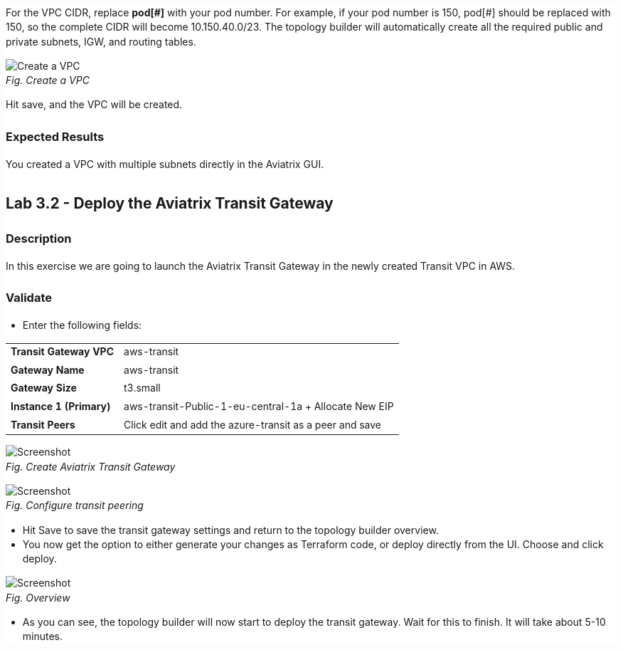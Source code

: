 For the VPC CIDR, replace **pod[#]** with your pod number. For example, if your pod number is 150, pod[#] should be replaced with 150, so the complete CIDR will become 10.150.40.0/23. The topology builder will automatically create all the required public and private subnets, IGW, and routing tables.

![Create a VPC](images/lab3-create-vpc.png)  
_Fig. Create a VPC_  

Hit save, and the VPC will be created.
  
### Expected Results

You created a VPC with multiple subnets directly in the Aviatrix GUI.

## Lab 3.2 - Deploy the Aviatrix Transit Gateway

### Description

In this exercise we are going to launch the Aviatrix Transit Gateway in the newly created Transit VPC in AWS.

### Validate

* Enter the following fields:

|                          |                                                         |
| ------------------------ | ------------------------------------------------------- |
| **Transit Gateway VPC**  | aws-transit                                             |
| **Gateway Name**         | aws-transit                                             |
| **Gateway Size**         | t3.small                                                |
| **Instance 1 (Primary)** | aws-transit-Public-1-eu-central-1a + Allocate New EIP   |
| **Transit Peers**        | Click edit and add the azure-transit as a peer and save |

![Screenshot](images/lab3-transit-config.png)  
_Fig. Create Aviatrix Transit Gateway_  

![Screenshot](images/lab3-transit-peering.png)  
_Fig. Configure transit peering_  

* Hit Save to save the transit gateway settings and return to the topology builder overview.
* You now get the option to either generate your changes as Terraform code, or deploy directly from the UI. Choose and click deploy.

![Screenshot](images/lab3-overview.png)  
_Fig. Overview_  

* As you can see, the topology builder will now start to deploy the transit gateway. Wait for this to finish. It will take about 5-10 minutes.
